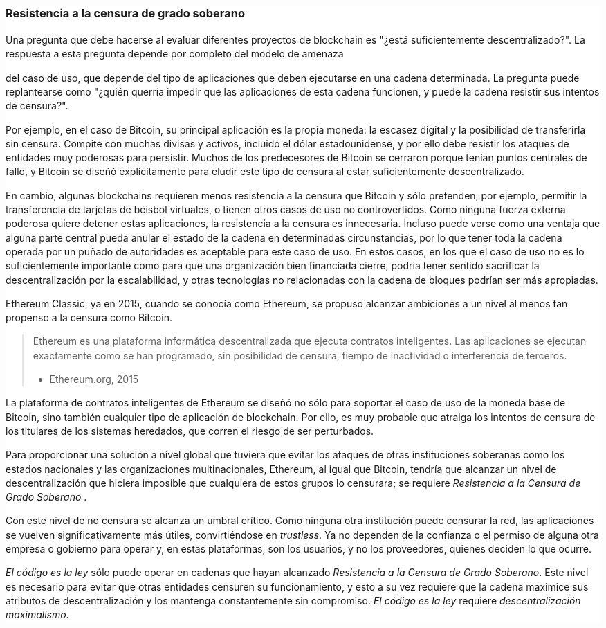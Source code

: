 ### Resistencia a la censura de grado soberano

Una pregunta que debe hacerse al evaluar diferentes proyectos de blockchain es "¿está suficientemente descentralizado?". La respuesta a esta pregunta depende por completo del modelo de amenaza

del caso de uso, que depende del tipo de aplicaciones que deben ejecutarse en una cadena determinada. La pregunta puede replantearse como "¿quién querría impedir que las aplicaciones de esta cadena funcionen, y puede la cadena resistir sus intentos de censura?". 

Por ejemplo, en el caso de Bitcoin, su principal aplicación es la propia moneda: la escasez digital y la posibilidad de transferirla sin censura. Compite con muchas divisas y activos, incluido el dólar estadounidense, y por ello debe resistir los ataques de entidades muy poderosas para persistir.  Muchos de los predecesores de Bitcoin se cerraron porque tenían puntos centrales de fallo, y Bitcoin se diseñó explícitamente para eludir este tipo de censura al estar suficientemente descentralizado. 

En cambio, algunas blockchains requieren menos resistencia a la censura que Bitcoin y sólo pretenden, por ejemplo, permitir la transferencia de tarjetas de béisbol virtuales, o tienen otros casos de uso no controvertidos. Como ninguna fuerza externa poderosa quiere detener estas aplicaciones, la resistencia a la censura es innecesaria. Incluso puede verse como una ventaja que alguna parte central pueda anular el estado de la cadena en determinadas circunstancias, por lo que tener toda la cadena operada por un puñado de autoridades es aceptable para este caso de uso. En estos casos, en los que el caso de uso no es lo suficientemente importante como para que una organización bien financiada cierre, podría tener sentido sacrificar la descentralización por la escalabilidad, y otras tecnologías no relacionadas con la cadena de bloques podrían ser más apropiadas.

Ethereum Classic, ya en 2015, cuando se conocía como Ethereum, se propuso alcanzar ambiciones a un nivel al menos tan propenso a la censura como Bitcoin.



> Ethereum es una plataforma informática descentralizada que ejecuta contratos inteligentes. Las aplicaciones se ejecutan exactamente como se han programado, sin posibilidad de censura, tiempo de inactividad o interferencia de terceros.
> 
> - Ethereum.org, 2015

La plataforma de contratos inteligentes de Ethereum se diseñó no sólo para soportar el caso de uso de la moneda base de Bitcoin, sino también cualquier tipo de aplicación de blockchain. Por ello, es muy probable que atraiga los intentos de censura de los titulares de los sistemas heredados, que corren el riesgo de ser perturbados.

Para proporcionar una solución a nivel global que tuviera que evitar los ataques de otras instituciones soberanas como los estados nacionales y las organizaciones multinacionales, Ethereum, al igual que Bitcoin, tendría que alcanzar un nivel de descentralización que hiciera imposible que cualquiera de estos grupos lo censurara; se requiere _Resistencia a la Censura de Grado Soberano_ .

Con este nivel de no censura se alcanza un umbral crítico. Como ninguna otra institución puede censurar la red, las aplicaciones se vuelven significativamente más útiles, convirtiéndose en _trustless_. Ya no dependen de la confianza o el permiso de alguna otra empresa o gobierno para operar y, en estas plataformas, son los usuarios, y no los proveedores, quienes deciden lo que ocurre.

_El código es la ley_ sólo puede operar en cadenas que hayan alcanzado _Resistencia a la Censura de Grado Soberano_. Este nivel es necesario para evitar que otras entidades censuren su funcionamiento, y esto a su vez requiere que la cadena maximice sus atributos de descentralización y los mantenga constantemente sin compromiso. _El código es la ley_ requiere _descentralización maximalismo_.
